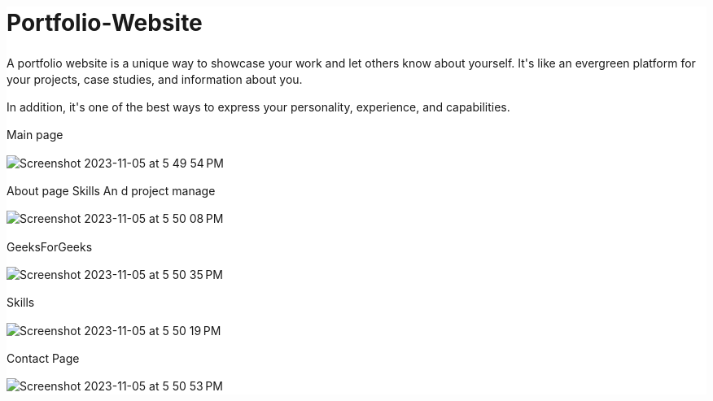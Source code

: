 # Portfolio-Website 


A portfolio website is a unique way to showcase your work and let others know about yourself.
It's like an evergreen platform for your projects, case studies, and information about you.

In addition, it's one of the best ways to express your personality, experience, and capabilities.

Main page

<img width="1781" alt="Screenshot 2023-11-05 at 5 49 54 PM" src="https://github.com/chinnaraja19/Portfolio-Website/assets/76144148/84f3c88a-da5a-4d64-a8fc-6dec04632edf">

About page Skills An d project manage

<img width="1748" alt="Screenshot 2023-11-05 at 5 50 08 PM" src="https://github.com/chinnaraja19/Portfolio-Website/assets/76144148/a3f16d60-ae69-4d92-9455-ec6aa742bea7">

GeeksForGeeks

<img width="1779" alt="Screenshot 2023-11-05 at 5 50 35 PM" src="https://github.com/chinnaraja19/Portfolio-Website/assets/76144148/ac286b74-aebc-44ca-b2ba-449eb52507a4">

Skills

<img width="1786" alt="Screenshot 2023-11-05 at 5 50 19 PM" src="https://github.com/chinnaraja19/Portfolio-Website/assets/76144148/b8d683b1-d16b-47f6-ac7a-7c234b996792">

Contact Page

<img width="1771" alt="Screenshot 2023-11-05 at 5 50 53 PM" src="https://github.com/chinnaraja19/Portfolio-Website/assets/76144148/27ea83e0-bfa8-4771-9b68-1cd2a88b73b6">


